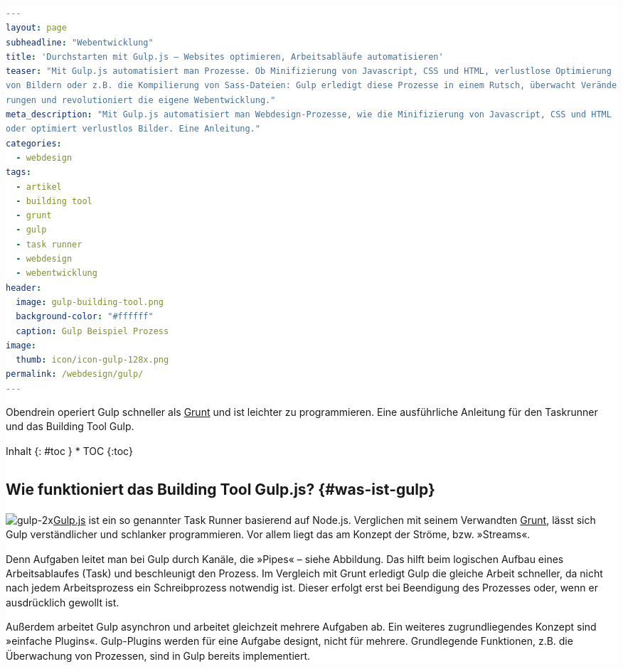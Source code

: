 ```yaml
---
layout: page
subheadline: "Webentwicklung"
title: 'Durchstarten mit Gulp.js – Websites optimieren, Arbeitsabläufe automatisieren'
teaser: "Mit Gulp.js automatisiert man Prozesse. Ob Minifizierung von Javascript, CSS und HTML, verlustlose Optimierung von Bildern oder z.B. die Kompilierung von Sass-Dateien: Gulp erledigt diese Prozesse in einem Rutsch, überwacht Veränderungen und revolutioniert die eigene Webentwicklung."
meta_description: "Mit Gulp.js automatisiert man Webdesign-Prozesse, wie die Minifizierung von Javascript, CSS und HTML oder optimiert verlustlos Bilder. Eine Anleitung."
categories:
  - webdesign
tags:
  - artikel
  - building tool
  - grunt
  - gulp
  - task runner
  - webdesign
  - webentwicklung
header:
  image: gulp-building-tool.png
  background-color: "#ffffff"
  caption: Gulp Beispiel Prozess
image:
  thumb: icon/icon-gulp-128x.png
permalink: /webdesign/gulp/
---
```

Obendrein operiert Gulp schneller als [Grunt][1] und ist leichter zu programmieren. Eine ausführliche Anleitung für den Taskrunner und das Building Tool Gulp.

<div class="panel radius" markdown="1">
Inhalt
{: #toc }
*  TOC
{:toc}
</div>


## Wie funktioniert das Building Tool Gulp.js? {#was-ist-gulp}

<img class="left" src="{{ site.urlimg }}gulp-2x.png" alt="gulp-2x" width="134" height="300">[Gulp.js][11] ist ein so genannter Task Runner basierend auf Node.js. Verglichen mit seinem Verwandten [Grunt][1], lässt sich Gulp verständlicher und schlanker programmieren. Vor allem liegt das am Konzept der Ströme, bzw. »Streams«.

Denn Aufgaben leitet man bei Gulp durch Kanäle, die »Pipes« – siehe Abbildung. Das hilft beim logischen Aufbau eines Arbeitsablaufes (Task) und beschleunigt den Prozess. Im Vergleich mit Grunt erledigt Gulp die gleiche Arbeit schneller, da nicht nach jedem Arbeitsprozess ein Schreibprozess notwendig ist. Dieser erfolgt erst bei Beendigung des Prozesses oder, wenn er ausdrücklich gewollt ist.

Außerdem arbeitet Gulp asynchron und arbeitet gleichzeit mehrere Aufgaben ab. Ein weiteres zugrundliegendes Konzept sind »einfache Plugins«. Gulp-Plugins werden für eine Aufgabe designt, nicht für mehrere. Grundlegende Funktionen, z.B. die Überwachung von Prozessen, sind in Gulp bereits implementiert.


 [1]: http://mo.phlow.de/grunt/
 [11]: http://gulpjs.com/
 [12]: http://mo.phlow.de/terminal/
 [13]: https://github.com/gulpjs/gulp/blob/master/docs/API.md
 [14]: https://github.com/osscafe/gulp-cheatsheet
 [15]: http://www.evendev.com/blog/rsync-deploys-with-gulp.html
 [16]: http://liechtenecker.at/front-end-workflow-mit-gulp/
 [17]: http://markgoodyear.com/2014/01/getting-started-with-gulp/
 [18]: http://www.sitepoint.com/introduction-gulp-js/
 [19]: http://www.smashingmagazine.com/2014/06/11/building-with-gulp/
 [20]: http://julienrenaux.fr/2014/05/25/introduction-to-gulp-js-with-practical-examples/
 [21]: http://www.justinmccandless.com/blog/A+Tutorial+for+Getting+Started+with+Gulp
 [22]: http://blog.nodejitsu.com/npmawesome-9-gulp-plugins/
 [23]: https://www.youtube.com/watch?v=DkRoa2LooNM
 [24]: https://www.youtube.com/watch?v=78_iyqT-qT8
 [25]: https://www.youtube.com/watch?v=gRzCAyNrPV8
 [26]: https://www.youtube.com/watch?v=O_0S6Z9FIKM
 [27]: https://www.youtube.com/watch?v=nsMsFyLGjSA
 [28]: https://www.youtube.com/watch?v=KURMrW-HsY4